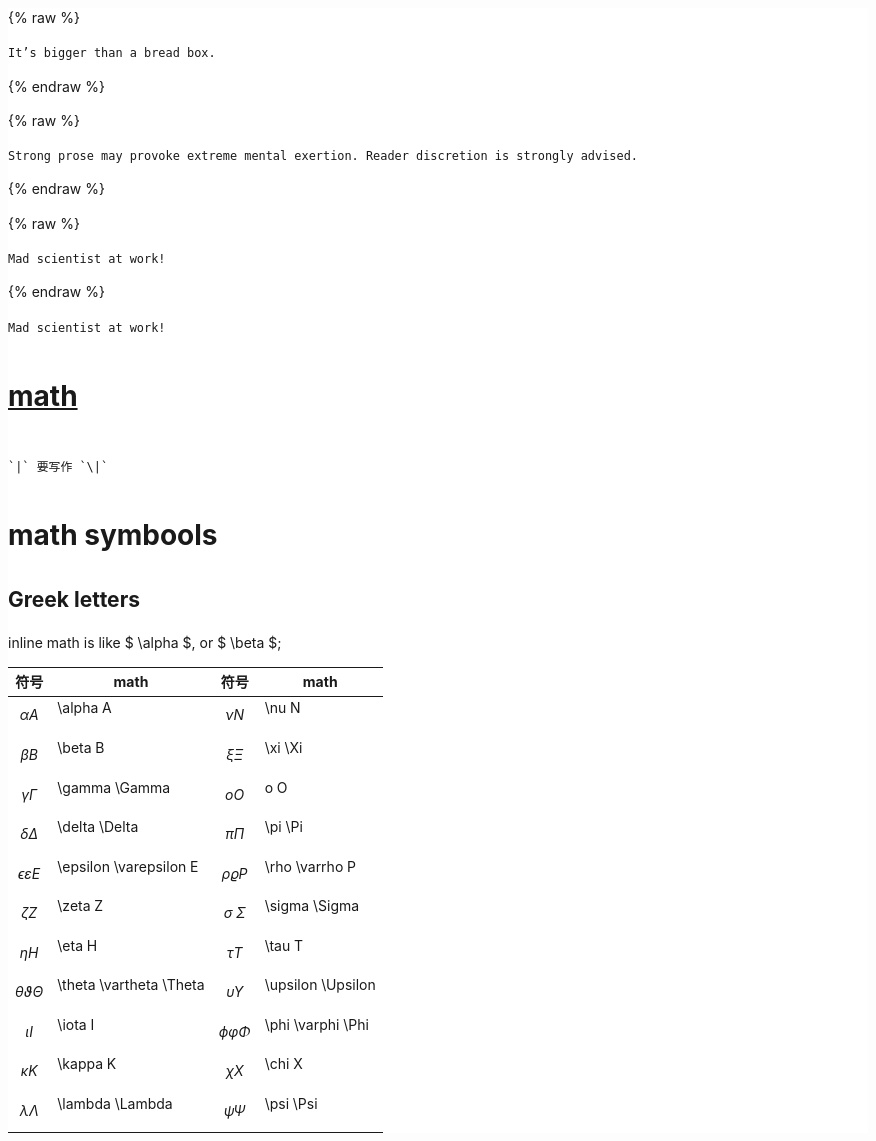 {% raw %}

```tip
It’s bigger than a bread box.
```

{% endraw %}

{% raw %}

```warning
Strong prose may provoke extreme mental exertion. Reader discretion is strongly advised.
```

{% endraw %}

{% raw %}

```danger
Mad scientist at work!
```

{% endraw %}

```danger
Mad scientist at work!
```




# [math](https://www.tutorialspoint.com/tex_commands/brace.htm)

```information

`|` 要写作 `\|`

```

# math symbools

## Greek letters

inline math is like $ \alpha $, or \$ \beta \$;


| 符号 | math | 符号 | math |
| -    | -    | --  |  --  |
| $$ \alpha A $$ |	\alpha A	| $$ \nu N $$ |	\nu N
| $$ \beta B $$ |	\beta B	| $$ \xi \Xi $$ |	\xi \Xi
| $$ \gamma \Gamma $$ |	\gamma \Gamma	| $$ o O $$ |	o O
| $$ \delta \Delta $$ |	\delta \Delta	| $$ \pi \Pi $$ |	\pi \Pi
| $$ \epsilon \varepsilon E $$ |	\epsilon \varepsilon E	| $$ \rho \varrho P $$ |	\rho \varrho P
| $$ \zeta Z $$ |	\zeta Z	| $$ \sigma \,\!\Sigma $$ |	\sigma \Sigma
| $$ \eta H $$ |	\eta H	| $$ \tau T $$ |	\tau T
| $$ \theta \vartheta \Theta $$ |	\theta \vartheta \Theta	| $$ \upsilon \Upsilon $$ |	\upsilon \Upsilon
| $$ \iota I	$$ | \iota I	  | $$ \phi \varphi \Phi $$ |	\phi \varphi \Phi
| $$ \kappa K $$ |	\kappa K	| $$ \chi X $$ |	\chi X
| $$ \lambda \Lambda $$ |	\lambda \Lambda	| $$ \psi \Psi $$ |	\psi \Psi